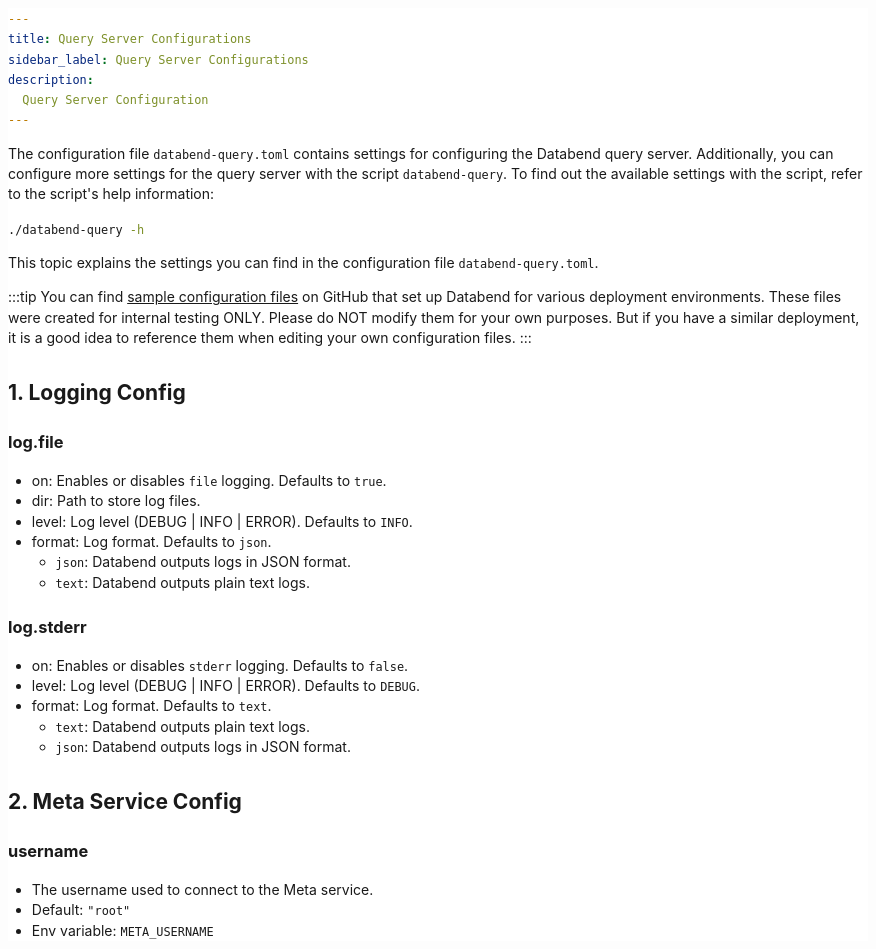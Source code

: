 ```yaml
---
title: Query Server Configurations
sidebar_label: Query Server Configurations
description:
  Query Server Configuration
---
```


The configuration file `databend-query.toml` contains settings for configuring the Databend query server. Additionally, you can configure more settings for the query server with the script `databend-query`. To find out the available settings with the script, refer to the script's help information:

```bash
./databend-query -h
```

This topic explains the settings you can find in the configuration file `databend-query.toml`.

:::tip
You can find [sample configuration files](https://github.com/datafuselabs/databend/tree/main/scripts/ci/deploy/config) on GitHub that set up Databend for various deployment environments. These files were created for internal testing ONLY. Please do NOT modify them for your own purposes. But if you have a similar deployment, it is a good idea to reference them when editing your own configuration files.
:::

## 1. Logging Config

### log.file

  * on: Enables or disables `file` logging. Defaults to `true`.
  * dir: Path to store log files.
  * level: Log level (DEBUG | INFO | ERROR). Defaults to `INFO`.
  * format: Log format. Defaults to `json`.
    - `json`: Databend outputs logs in JSON format.
    - `text`: Databend outputs plain text logs.

### log.stderr

  * on: Enables or disables `stderr` logging. Defaults to `false`.
  * level: Log level (DEBUG | INFO | ERROR). Defaults to `DEBUG`.
  * format: Log format. Defaults to `text`.
    - `text`: Databend outputs plain text logs.
    - `json`: Databend outputs logs in JSON format.

## 2. Meta Service Config

### username

* The username used to connect to the Meta service.
* Default: `"root"`
* Env variable: `META_USERNAME`
